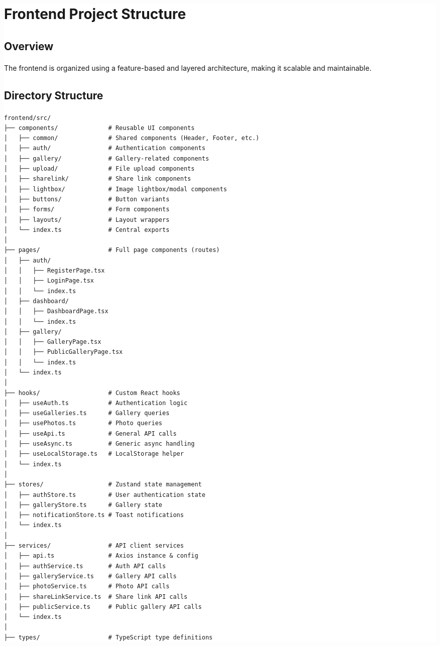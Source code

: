 # Frontend Project Structure

## Overview

The frontend is organized using a feature-based and layered architecture, making it scalable and maintainable.

## Directory Structure

```
frontend/src/
├── components/              # Reusable UI components
│   ├── common/              # Shared components (Header, Footer, etc.)
│   ├── auth/                # Authentication components
│   ├── gallery/             # Gallery-related components
│   ├── upload/              # File upload components
│   ├── sharelink/           # Share link components
│   ├── lightbox/            # Image lightbox/modal components
│   ├── buttons/             # Button variants
│   ├── forms/               # Form components
│   ├── layouts/             # Layout wrappers
│   └── index.ts             # Central exports
│
├── pages/                   # Full page components (routes)
│   ├── auth/
│   │   ├── RegisterPage.tsx
│   │   ├── LoginPage.tsx
│   │   └── index.ts
│   ├── dashboard/
│   │   ├── DashboardPage.tsx
│   │   └── index.ts
│   ├── gallery/
│   │   ├── GalleryPage.tsx
│   │   ├── PublicGalleryPage.tsx
│   │   └── index.ts
│   └── index.ts
│
├── hooks/                   # Custom React hooks
│   ├── useAuth.ts           # Authentication logic
│   ├── useGalleries.ts      # Gallery queries
│   ├── usePhotos.ts         # Photo queries
│   ├── useApi.ts            # General API calls
│   ├── useAsync.ts          # Generic async handling
│   ├── useLocalStorage.ts   # LocalStorage helper
│   └── index.ts
│
├── stores/                  # Zustand state management
│   ├── authStore.ts         # User authentication state
│   ├── galleryStore.ts      # Gallery state
│   ├── notificationStore.ts # Toast notifications
│   └── index.ts
│
├── services/                # API client services
│   ├── api.ts               # Axios instance & config
│   ├── authService.ts       # Auth API calls
│   ├── galleryService.ts    # Gallery API calls
│   ├── photoService.ts      # Photo API calls
│   ├── shareLinkService.ts  # Share link API calls
│   ├── publicService.ts     # Public gallery API calls
│   └── index.ts
│
├── types/                   # TypeScript type definitions
```